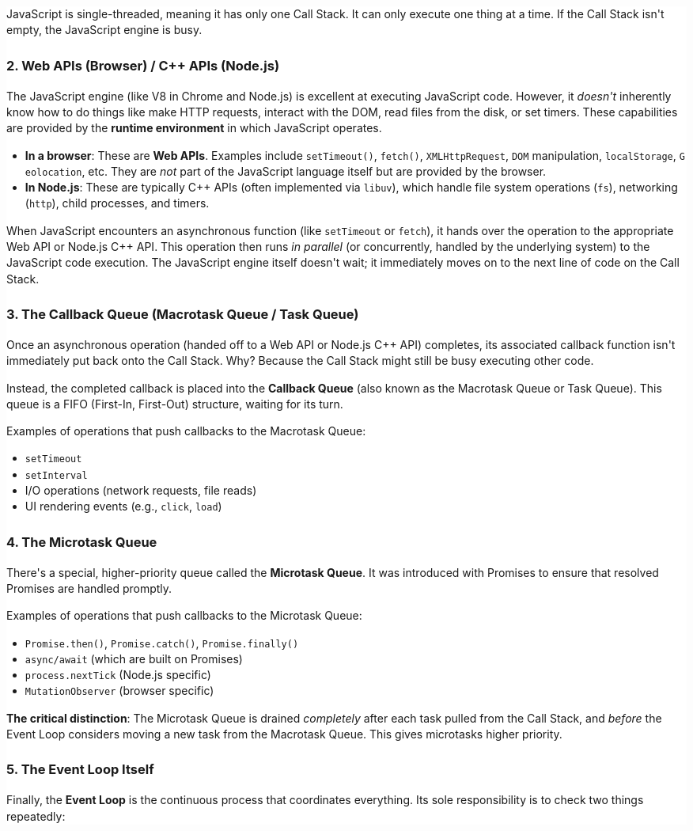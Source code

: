 JavaScript is single-threaded, meaning it has only one Call Stack. It can only execute one thing at a time. If the Call Stack isn't empty, the JavaScript engine is busy.

### 2. Web APIs (Browser) / C++ APIs (Node.js)

The JavaScript engine (like V8 in Chrome and Node.js) is excellent at executing JavaScript code. However, it *doesn't* inherently know how to do things like make HTTP requests, interact with the DOM, read files from the disk, or set timers. These capabilities are provided by the **runtime environment** in which JavaScript operates.

*   **In a browser**: These are **Web APIs**. Examples include `setTimeout()`, `fetch()`, `XMLHttpRequest`, `DOM` manipulation, `localStorage`, `Geolocation`, etc. They are *not* part of the JavaScript language itself but are provided by the browser.
*   **In Node.js**: These are typically C++ APIs (often implemented via `libuv`), which handle file system operations (`fs`), networking (`http`), child processes, and timers.

When JavaScript encounters an asynchronous function (like `setTimeout` or `fetch`), it hands over the operation to the appropriate Web API or Node.js C++ API. This operation then runs *in parallel* (or concurrently, handled by the underlying system) to the JavaScript code execution. The JavaScript engine itself doesn't wait; it immediately moves on to the next line of code on the Call Stack.

### 3. The Callback Queue (Macrotask Queue / Task Queue)

Once an asynchronous operation (handed off to a Web API or Node.js C++ API) completes, its associated callback function isn't immediately put back onto the Call Stack. Why? Because the Call Stack might still be busy executing other code.

Instead, the completed callback is placed into the **Callback Queue** (also known as the Macrotask Queue or Task Queue). This queue is a FIFO (First-In, First-Out) structure, waiting for its turn.

Examples of operations that push callbacks to the Macrotask Queue:
*   `setTimeout`
*   `setInterval`
*   I/O operations (network requests, file reads)
*   UI rendering events (e.g., `click`, `load`)

### 4. The Microtask Queue

There's a special, higher-priority queue called the **Microtask Queue**. It was introduced with Promises to ensure that resolved Promises are handled promptly.

Examples of operations that push callbacks to the Microtask Queue:
*   `Promise.then()`, `Promise.catch()`, `Promise.finally()`
*   `async/await` (which are built on Promises)
*   `process.nextTick` (Node.js specific)
*   `MutationObserver` (browser specific)

**The critical distinction**: The Microtask Queue is drained *completely* after each task pulled from the Call Stack, and *before* the Event Loop considers moving a new task from the Macrotask Queue. This gives microtasks higher priority.

### 5. The Event Loop Itself

Finally, the **Event Loop** is the continuous process that coordinates everything. Its sole responsibility is to check two things repeatedly:
